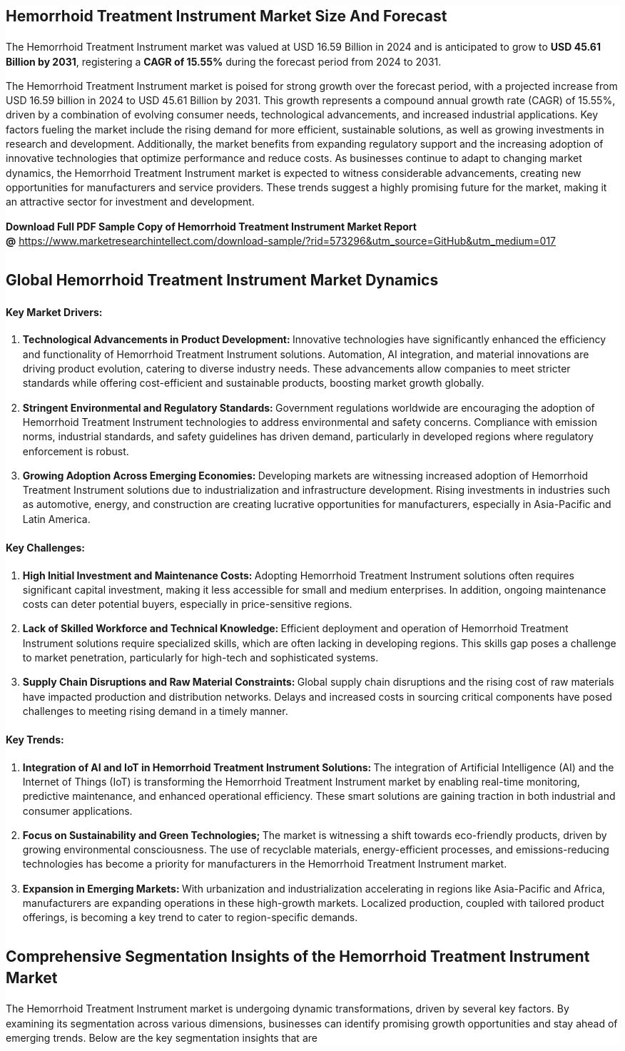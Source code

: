 <h2>Hemorrhoid Treatment Instrument Market Size And Forecast</h2><p>The Hemorrhoid Treatment Instrument market was valued at USD 16.59 Billion in 2024 and is anticipated to grow to <strong>USD 45.61 Billion by 2031</strong>, registering a <strong>CAGR of 15.55%</strong> during the forecast period from 2024 to 2031.</p><p>The Hemorrhoid Treatment Instrument market is poised for strong growth over the forecast period, with a projected increase from USD 16.59 billion in 2024 to USD 45.61 Billion by 2031. This growth represents a compound annual growth rate (CAGR) of 15.55%, driven by a combination of evolving consumer needs, technological advancements, and increased industrial applications. Key factors fueling the market include the rising demand for more efficient, sustainable solutions, as well as growing investments in research and development. Additionally, the market benefits from expanding regulatory support and the increasing adoption of innovative technologies that optimize performance and reduce costs. As businesses continue to adapt to changing market dynamics, the Hemorrhoid Treatment Instrument market is expected to witness considerable advancements, creating new opportunities for manufacturers and service providers. These trends suggest a highly promising future for the market, making it an attractive sector for investment and development.</p><p><strong>Download Full PDF Sample Copy of Hemorrhoid Treatment Instrument Market Report @</strong>&nbsp;<a href="https://www.marketresearchintellect.com/download-sample/?rid=573296&amp;utm_source=GitHub&amp;utm_medium=017">https://www.marketresearchintellect.com/download-sample/?rid=573296&amp;utm_source=GitHub&amp;utm_medium=017</a></p><h2>Global Hemorrhoid Treatment Instrument Market Dynamics</h2><h4><strong>Key Market Drivers:</strong></h4><ol><li><p><strong>Technological Advancements in Product Development:&nbsp;</strong>Innovative technologies have significantly enhanced the efficiency and functionality of Hemorrhoid Treatment Instrument solutions. Automation, AI integration, and material innovations are driving product evolution, catering to diverse industry needs. These advancements allow companies to meet stricter standards while offering cost-efficient and sustainable products, boosting market growth globally.</p></li><li><p><strong>Stringent Environmental and Regulatory Standards:&nbsp;</strong>Government regulations worldwide are encouraging the adoption of Hemorrhoid Treatment Instrument technologies to address environmental and safety concerns. Compliance with emission norms, industrial standards, and safety guidelines has driven demand, particularly in developed regions where regulatory enforcement is robust.</p></li><li><p><strong>Growing Adoption Across Emerging Economies:&nbsp;</strong>Developing markets are witnessing increased adoption of Hemorrhoid Treatment Instrument solutions due to industrialization and infrastructure development. Rising investments in industries such as automotive, energy, and construction are creating lucrative opportunities for manufacturers, especially in Asia-Pacific and Latin America.</p></li></ol><h4><strong>Key Challenges:</strong></h4><ol><li><p><strong>High Initial Investment and Maintenance Costs:&nbsp;</strong>Adopting Hemorrhoid Treatment Instrument solutions often requires significant capital investment, making it less accessible for small and medium enterprises. In addition, ongoing maintenance costs can deter potential buyers, especially in price-sensitive regions.</p></li><li><p><strong>Lack of Skilled Workforce and Technical Knowledge:&nbsp;</strong>Efficient deployment and operation of Hemorrhoid Treatment Instrument solutions require specialized skills, which are often lacking in developing regions. This skills gap poses a challenge to market penetration, particularly for high-tech and sophisticated systems.</p></li><li><p><strong>Supply Chain Disruptions and Raw Material Constraints:&nbsp;</strong>Global supply chain disruptions and the rising cost of raw materials have impacted production and distribution networks. Delays and increased costs in sourcing critical components have posed challenges to meeting rising demand in a timely manner.</p></li></ol><h4><strong>Key Trends:</strong></h4><ol><li><p><strong>Integration of AI and IoT in Hemorrhoid Treatment Instrument Solutions:&nbsp;</strong>The integration of Artificial Intelligence (AI) and the Internet of Things (IoT) is transforming the Hemorrhoid Treatment Instrument market by enabling real-time monitoring, predictive maintenance, and enhanced operational efficiency. These smart solutions are gaining traction in both industrial and consumer applications.</p></li><li><p><strong>Focus on Sustainability and Green Technologies;&nbsp;</strong>The market is witnessing a shift towards eco-friendly products, driven by growing environmental consciousness. The use of recyclable materials, energy-efficient processes, and emissions-reducing technologies has become a priority for manufacturers in the Hemorrhoid Treatment Instrument market.</p></li><li><p><strong>Expansion in Emerging Markets:&nbsp;</strong>With urbanization and industrialization accelerating in regions like Asia-Pacific and Africa, manufacturers are expanding operations in these high-growth markets. Localized production, coupled with tailored product offerings, is becoming a key trend to cater to region-specific demands.</p></li></ol><div class="article-main__content" data-test-id="publishing-text-block"><h2>Comprehensive Segmentation Insights of the Hemorrhoid Treatment Instrument Market</h2><p>The Hemorrhoid Treatment Instrument market is undergoing dynamic transformations, driven by several key factors. By examining its segmentation across various dimensions, businesses can identify promising growth opportunities and stay ahead of emerging trends. Below are the key segmentation insights that are